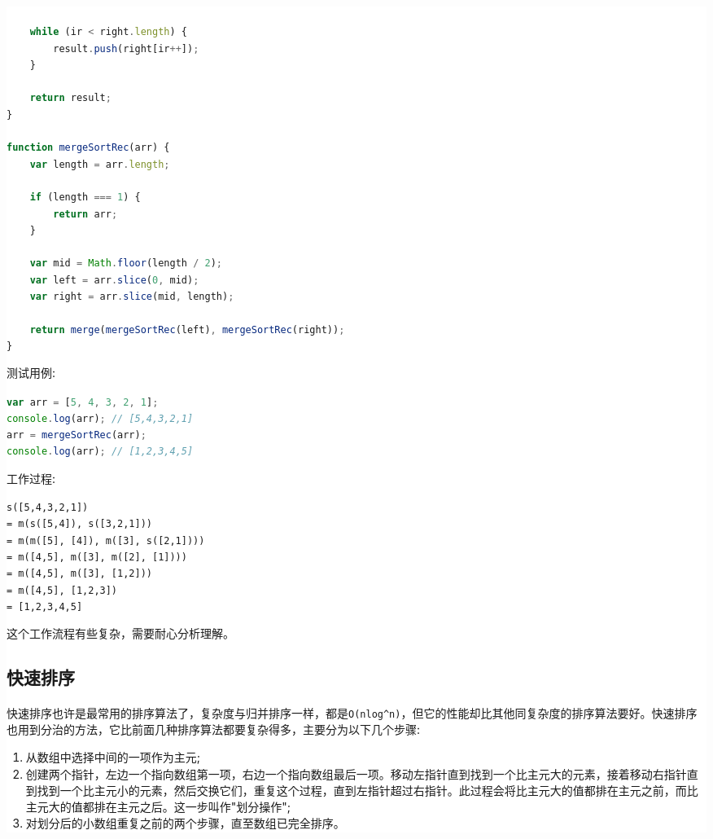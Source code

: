 ```js

    while (ir < right.length) {
        result.push(right[ir++]);
    }

    return result;
}

function mergeSortRec(arr) {
    var length = arr.length;

    if (length === 1) {
        return arr;
    }

    var mid = Math.floor(length / 2);
    var left = arr.slice(0, mid);
    var right = arr.slice(mid, length);

    return merge(mergeSortRec(left), mergeSortRec(right));
}
```

测试用例:

```js
var arr = [5, 4, 3, 2, 1];
console.log(arr); // [5,4,3,2,1]
arr = mergeSortRec(arr);
console.log(arr); // [1,2,3,4,5]
```

工作过程:

```
s([5,4,3,2,1])
= m(s([5,4]), s([3,2,1]))
= m(m([5], [4]), m([3], s([2,1])))
= m([4,5], m([3], m([2], [1])))
= m([4,5], m([3], [1,2]))
= m([4,5], [1,2,3])
= [1,2,3,4,5]
```

这个工作流程有些复杂，需要耐心分析理解。

## <a name="href5">快速排序</a> ##

快速排序也许是最常用的排序算法了，复杂度与归并排序一样，都是`O(nlog^n)`，但它的性能却比其他同复杂度的排序算法要好。快速排序也用到分治的方法，它比前面几种排序算法都要复杂得多，主要分为以下几个步骤:

1. 从数组中选择中间的一项作为主元;
2. 创建两个指针，左边一个指向数组第一项，右边一个指向数组最后一项。移动左指针直到找到一个比主元大的元素，接着移动右指针直到找到一个比主元小的元素，然后交换它们，重复这个过程，直到左指针超过右指针。此过程会将比主元大的值都排在主元之前，而比主元大的值都排在主元之后。这一步叫作"划分操作";
3. 对划分后的小数组重复之前的两个步骤，直至数组已完全排序。
